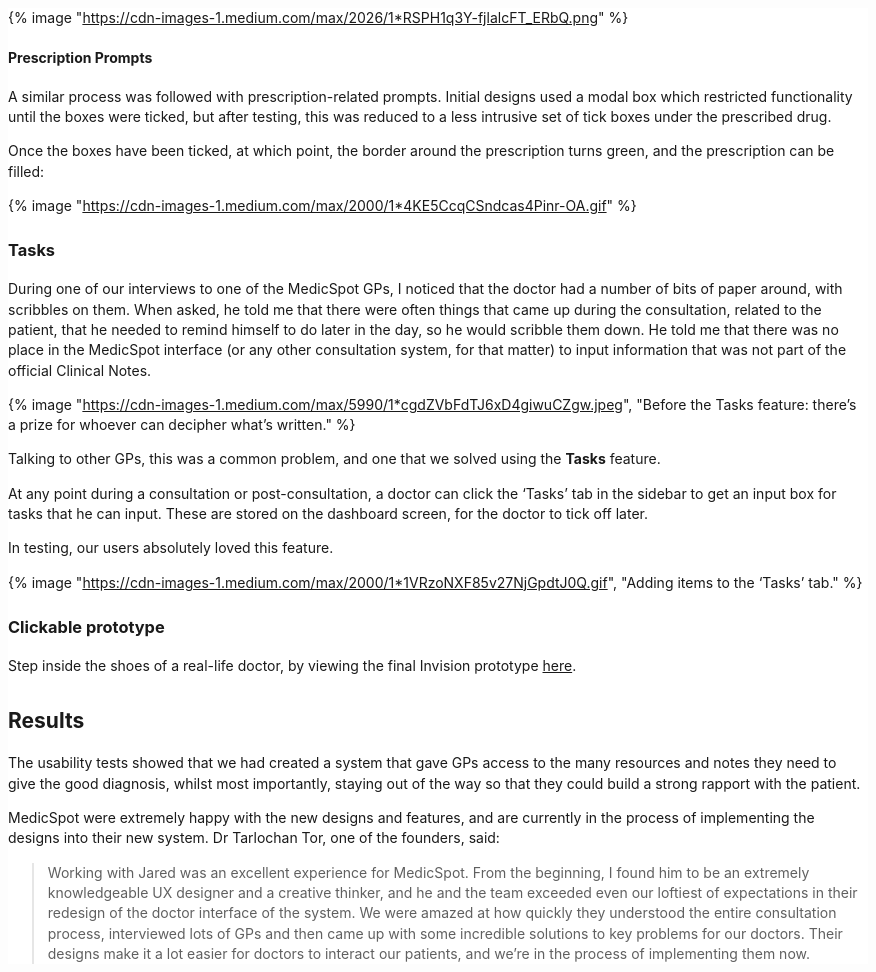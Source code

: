 {% image "https://cdn-images-1.medium.com/max/2026/1*RSPH1q3Y-fjlalcFT_ERbQ.png" %}

#### Prescription Prompts

A similar process was followed with prescription-related prompts. Initial designs used a modal box which restricted functionality until the boxes were ticked, but after testing, this was reduced to a less intrusive set of tick boxes under the prescribed drug.

Once the boxes have been ticked, at which point, the border around the prescription turns green, and the prescription can be filled:

{% image "https://cdn-images-1.medium.com/max/2000/1*4KE5CcqCSndcas4Pinr-OA.gif" %}

### Tasks

During one of our interviews to one of the MedicSpot GPs, I noticed that the doctor had a number of bits of paper around, with scribbles on them. When asked, he told me that there were often things that came up during the consultation, related to the patient, that he needed to remind himself to do later in the day, so he would scribble them down. He told me that there was no place in the MedicSpot interface (or any other consultation system, for that matter) to input information that was not part of the official Clinical Notes.

{% image "https://cdn-images-1.medium.com/max/5990/1*cgdZVbFdTJ6xD4giwuCZgw.jpeg", "Before the Tasks feature: there’s a prize for whoever can decipher what’s written." %}

Talking to other GPs, this was a common problem, and one that we solved using the **Tasks** feature.

At any point during a consultation or post-consultation, a doctor can click the ‘Tasks’ tab in the sidebar to get an input box for tasks that he can input. These are stored on the dashboard screen, for the doctor to tick off later.

In testing, our users absolutely loved this feature.

{% image "https://cdn-images-1.medium.com/max/2000/1*1VRzoNXF85v27NjGpdtJ0Q.gif", "Adding items to the ‘Tasks’ tab." %}

### Clickable prototype

Step inside the shoes of a real-life doctor, by viewing the final Invision prototype [here](https://invis.io/8ADVRPKP5#/257589082_1-_Navigates_To_Website).

## Results

The usability tests showed that we had created a system that gave GPs access to the many resources and notes they need to give the good diagnosis, whilst most importantly, staying out of the way so that they could build a strong rapport with the patient.

MedicSpot were extremely happy with the new designs and features, and are currently in the process of implementing the designs into their new system. Dr Tarlochan Tor, one of the founders, said:

> Working with Jared was an excellent experience for MedicSpot. From the beginning, I found him to be an extremely knowledgeable UX designer and a creative thinker, and he and the team exceeded even our loftiest of expectations in their redesign of the doctor interface of the system. We were amazed at how quickly they understood the entire consultation process, interviewed lots of GPs and then came up with some incredible solutions to key problems for our doctors.
> Their designs make it a lot easier for doctors to interact our patients, and we’re in the process of implementing them now.
